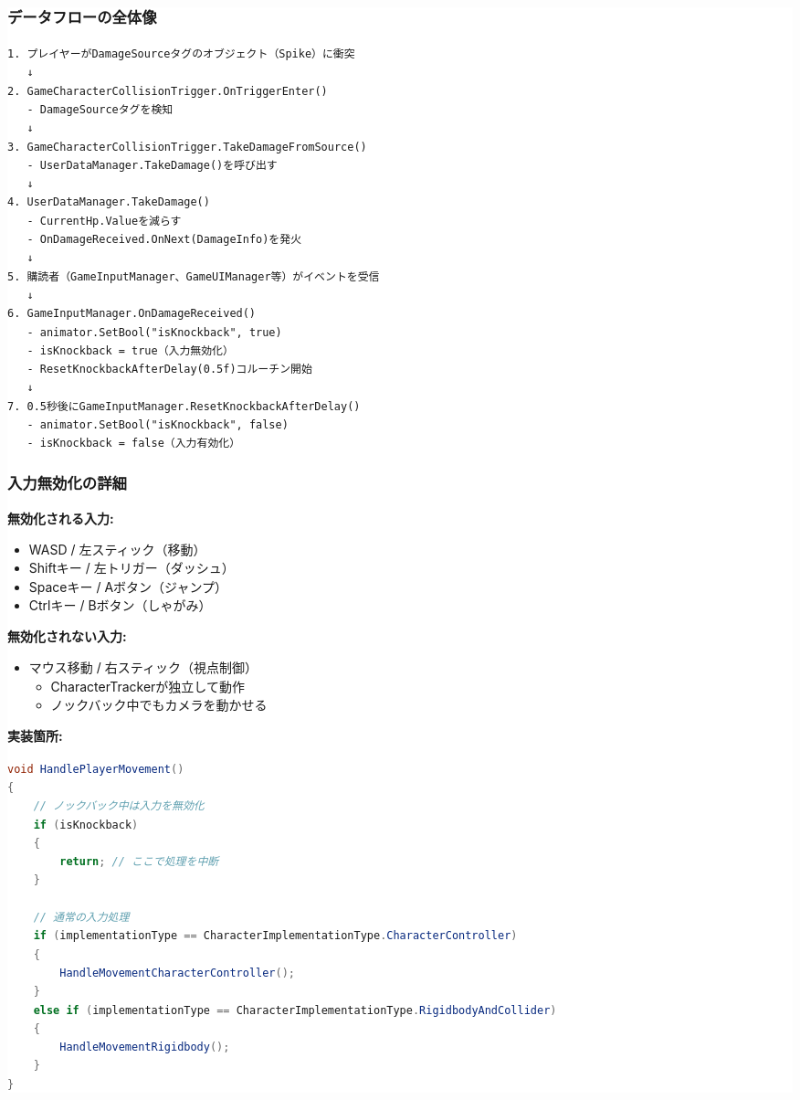 ### データフローの全体像

```
1. プレイヤーがDamageSourceタグのオブジェクト（Spike）に衝突
   ↓
2. GameCharacterCollisionTrigger.OnTriggerEnter()
   - DamageSourceタグを検知
   ↓
3. GameCharacterCollisionTrigger.TakeDamageFromSource()
   - UserDataManager.TakeDamage()を呼び出す
   ↓
4. UserDataManager.TakeDamage()
   - CurrentHp.Valueを減らす
   - OnDamageReceived.OnNext(DamageInfo)を発火
   ↓
5. 購読者（GameInputManager、GameUIManager等）がイベントを受信
   ↓
6. GameInputManager.OnDamageReceived()
   - animator.SetBool("isKnockback", true)
   - isKnockback = true（入力無効化）
   - ResetKnockbackAfterDelay(0.5f)コルーチン開始
   ↓
7. 0.5秒後にGameInputManager.ResetKnockbackAfterDelay()
   - animator.SetBool("isKnockback", false)
   - isKnockback = false（入力有効化）
```

### 入力無効化の詳細

**無効化される入力:**
- WASD / 左スティック（移動）
- Shiftキー / 左トリガー（ダッシュ）
- Spaceキー / Aボタン（ジャンプ）
- Ctrlキー / Bボタン（しゃがみ）

**無効化されない入力:**
- マウス移動 / 右スティック（視点制御）
  - CharacterTrackerが独立して動作
  - ノックバック中でもカメラを動かせる

**実装箇所:**
```csharp
void HandlePlayerMovement()
{
    // ノックバック中は入力を無効化
    if (isKnockback)
    {
        return; // ここで処理を中断
    }

    // 通常の入力処理
    if (implementationType == CharacterImplementationType.CharacterController)
    {
        HandleMovementCharacterController();
    }
    else if (implementationType == CharacterImplementationType.RigidbodyAndCollider)
    {
        HandleMovementRigidbody();
    }
}
```

